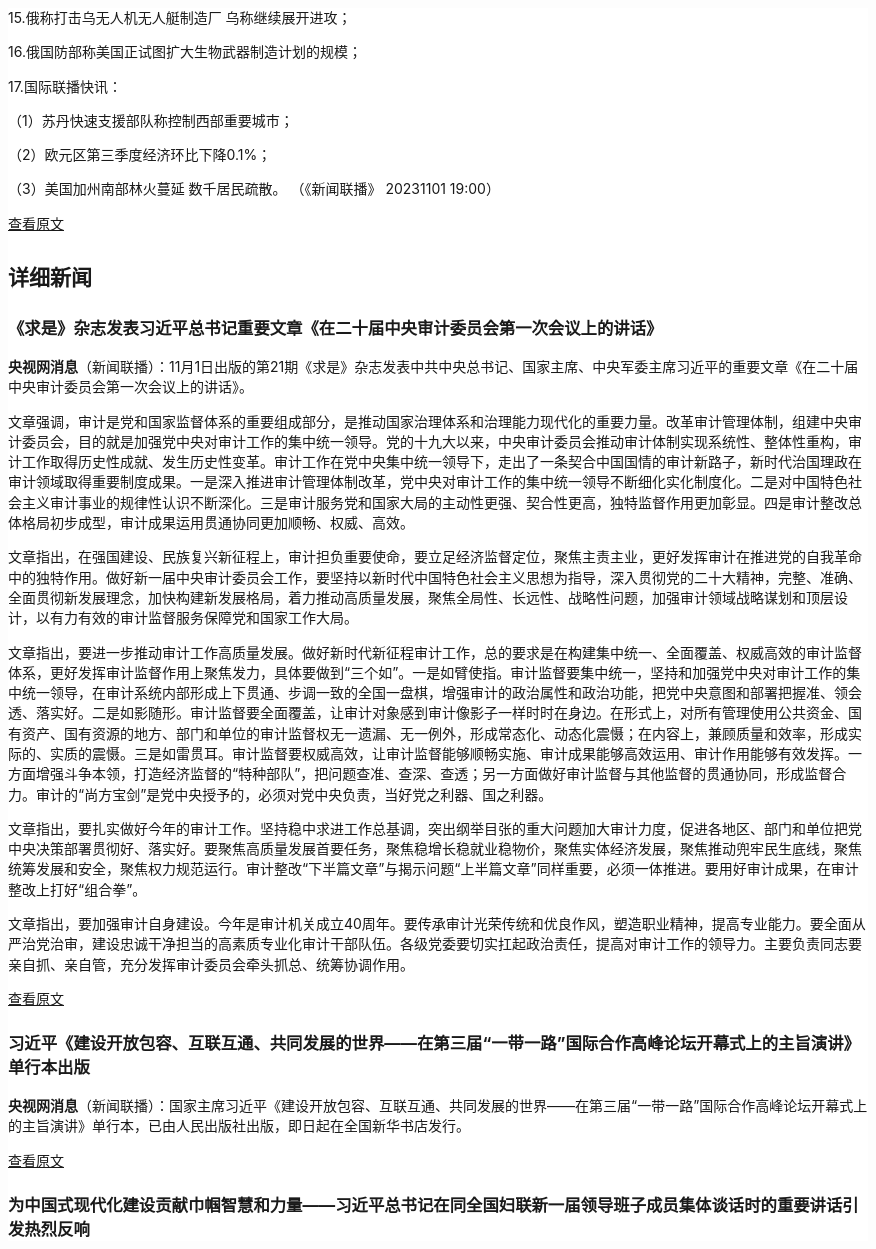
15.俄称打击乌无人机无人艇制造厂 乌称继续展开进攻；


16.俄国防部称美国正试图扩大生物武器制造计划的规模；


17.国际联播快讯：


（1）苏丹快速支援部队称控制西部重要城市；


（2）欧元区第三季度经济环比下降0.1%；


（3）美国加州南部林火蔓延 数千居民疏散。
（《新闻联播》 20231101 19:00）

[查看原文](https://tv.cctv.com/2023/11/01/VIDEwgqg91HfvAXoMzuDJKqL231101.shtml)

## 详细新闻

### 《求是》杂志发表习近平总书记重要文章《在二十届中央审计委员会第一次会议上的讲话》

**央视网消息**（新闻联播）：11月1日出版的第21期《求是》杂志发表中共中央总书记、国家主席、中央军委主席习近平的重要文章《在二十届中央审计委员会第一次会议上的讲话》。

文章强调，审计是党和国家监督体系的重要组成部分，是推动国家治理体系和治理能力现代化的重要力量。改革审计管理体制，组建中央审计委员会，目的就是加强党中央对审计工作的集中统一领导。党的十九大以来，中央审计委员会推动审计体制实现系统性、整体性重构，审计工作取得历史性成就、发生历史性变革。审计工作在党中央集中统一领导下，走出了一条契合中国国情的审计新路子，新时代治国理政在审计领域取得重要制度成果。一是深入推进审计管理体制改革，党中央对审计工作的集中统一领导不断细化实化制度化。二是对中国特色社会主义审计事业的规律性认识不断深化。三是审计服务党和国家大局的主动性更强、契合性更高，独特监督作用更加彰显。四是审计整改总体格局初步成型，审计成果运用贯通协同更加顺畅、权威、高效。

文章指出，在强国建设、民族复兴新征程上，审计担负重要使命，要立足经济监督定位，聚焦主责主业，更好发挥审计在推进党的自我革命中的独特作用。做好新一届中央审计委员会工作，要坚持以新时代中国特色社会主义思想为指导，深入贯彻党的二十大精神，完整、准确、全面贯彻新发展理念，加快构建新发展格局，着力推动高质量发展，聚焦全局性、长远性、战略性问题，加强审计领域战略谋划和顶层设计，以有力有效的审计监督服务保障党和国家工作大局。

文章指出，要进一步推动审计工作高质量发展。做好新时代新征程审计工作，总的要求是在构建集中统一、全面覆盖、权威高效的审计监督体系，更好发挥审计监督作用上聚焦发力，具体要做到“三个如”。一是如臂使指。审计监督要集中统一，坚持和加强党中央对审计工作的集中统一领导，在审计系统内部形成上下贯通、步调一致的全国一盘棋，增强审计的政治属性和政治功能，把党中央意图和部署把握准、领会透、落实好。二是如影随形。审计监督要全面覆盖，让审计对象感到审计像影子一样时时在身边。在形式上，对所有管理使用公共资金、国有资产、国有资源的地方、部门和单位的审计监督权无一遗漏、无一例外，形成常态化、动态化震慑；在内容上，兼顾质量和效率，形成实际的、实质的震慑。三是如雷贯耳。审计监督要权威高效，让审计监督能够顺畅实施、审计成果能够高效运用、审计作用能够有效发挥。一方面增强斗争本领，打造经济监督的“特种部队”，把问题查准、查深、查透；另一方面做好审计监督与其他监督的贯通协同，形成监督合力。审计的“尚方宝剑”是党中央授予的，必须对党中央负责，当好党之利器、国之利器。

文章指出，要扎实做好今年的审计工作。坚持稳中求进工作总基调，突出纲举目张的重大问题加大审计力度，促进各地区、部门和单位把党中央决策部署贯彻好、落实好。要聚焦高质量发展首要任务，聚焦稳增长稳就业稳物价，聚焦实体经济发展，聚焦推动兜牢民生底线，聚焦统筹发展和安全，聚焦权力规范运行。审计整改“下半篇文章”与揭示问题“上半篇文章”同样重要，必须一体推进。要用好审计成果，在审计整改上打好“组合拳”。

文章指出，要加强审计自身建设。今年是审计机关成立40周年。要传承审计光荣传统和优良作风，塑造职业精神，提高专业能力。要全面从严治党治审，建设忠诚干净担当的高素质专业化审计干部队伍。各级党委要切实扛起政治责任，提高对审计工作的领导力。主要负责同志要亲自抓、亲自管，充分发挥审计委员会牵头抓总、统筹协调作用。


[查看原文](https://tv.cctv.com/2023/11/01/VIDEMc4C8H4y7ZIbmwGvCa16231101.shtml)

### 习近平《建设开放包容、互联互通、共同发展的世界——在第三届“一带一路”国际合作高峰论坛开幕式上的主旨演讲》单行本出版

**央视网消息**（新闻联播）：国家主席习近平《建设开放包容、互联互通、共同发展的世界——在第三届“一带一路”国际合作高峰论坛开幕式上的主旨演讲》单行本，已由人民出版社出版，即日起在全国新华书店发行。


[查看原文](https://tv.cctv.com/2023/11/01/VIDEK5yTh3pdZUddrJ52locn231101.shtml)

### 为中国式现代化建设贡献巾帼智慧和力量——习近平总书记在同全国妇联新一届领导班子成员集体谈话时的重要讲话引发热烈反响
